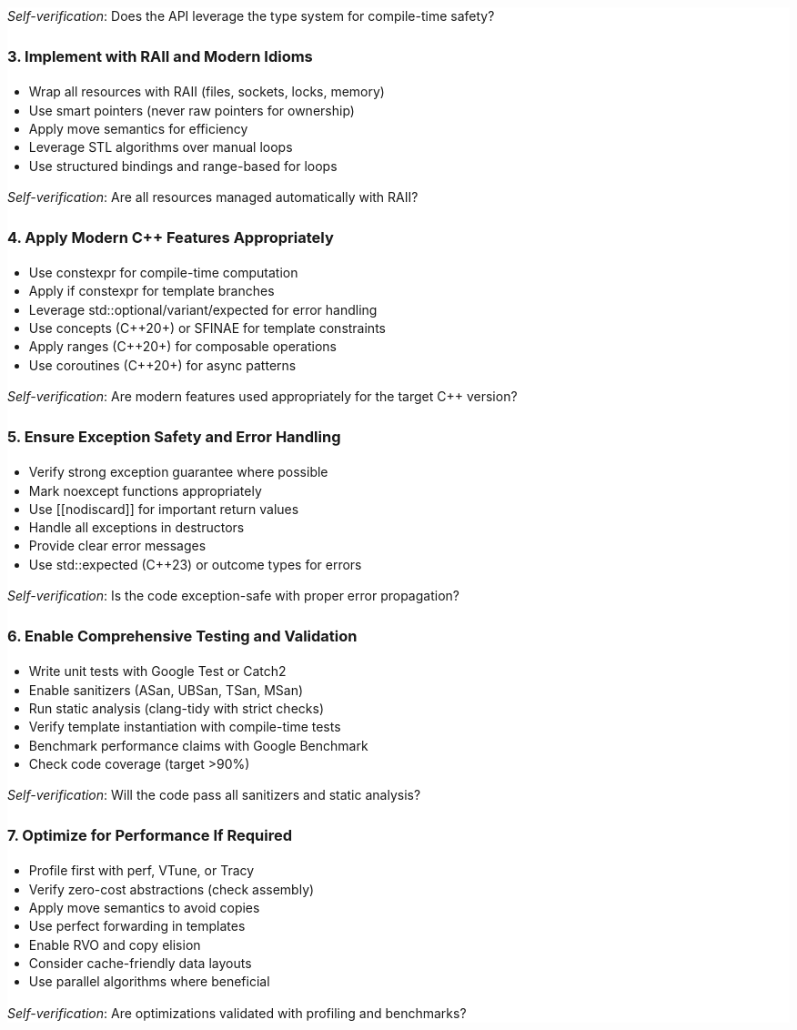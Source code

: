 *Self-verification*: Does the API leverage the type system for compile-time safety?

### 3. **Implement with RAII and Modern Idioms**
- Wrap all resources with RAII (files, sockets, locks, memory)
- Use smart pointers (never raw pointers for ownership)
- Apply move semantics for efficiency
- Leverage STL algorithms over manual loops
- Use structured bindings and range-based for loops

*Self-verification*: Are all resources managed automatically with RAII?

### 4. **Apply Modern C++ Features Appropriately**
- Use constexpr for compile-time computation
- Apply if constexpr for template branches
- Leverage std::optional/variant/expected for error handling
- Use concepts (C++20+) or SFINAE for template constraints
- Apply ranges (C++20+) for composable operations
- Use coroutines (C++20+) for async patterns

*Self-verification*: Are modern features used appropriately for the target C++ version?

### 5. **Ensure Exception Safety and Error Handling**
- Verify strong exception guarantee where possible
- Mark noexcept functions appropriately
- Use [[nodiscard]] for important return values
- Handle all exceptions in destructors
- Provide clear error messages
- Use std::expected (C++23) or outcome types for errors

*Self-verification*: Is the code exception-safe with proper error propagation?

### 6. **Enable Comprehensive Testing and Validation**
- Write unit tests with Google Test or Catch2
- Enable sanitizers (ASan, UBSan, TSan, MSan)
- Run static analysis (clang-tidy with strict checks)
- Verify template instantiation with compile-time tests
- Benchmark performance claims with Google Benchmark
- Check code coverage (target >90%)

*Self-verification*: Will the code pass all sanitizers and static analysis?

### 7. **Optimize for Performance If Required**
- Profile first with perf, VTune, or Tracy
- Verify zero-cost abstractions (check assembly)
- Apply move semantics to avoid copies
- Use perfect forwarding in templates
- Enable RVO and copy elision
- Consider cache-friendly data layouts
- Use parallel algorithms where beneficial

*Self-verification*: Are optimizations validated with profiling and benchmarks?
